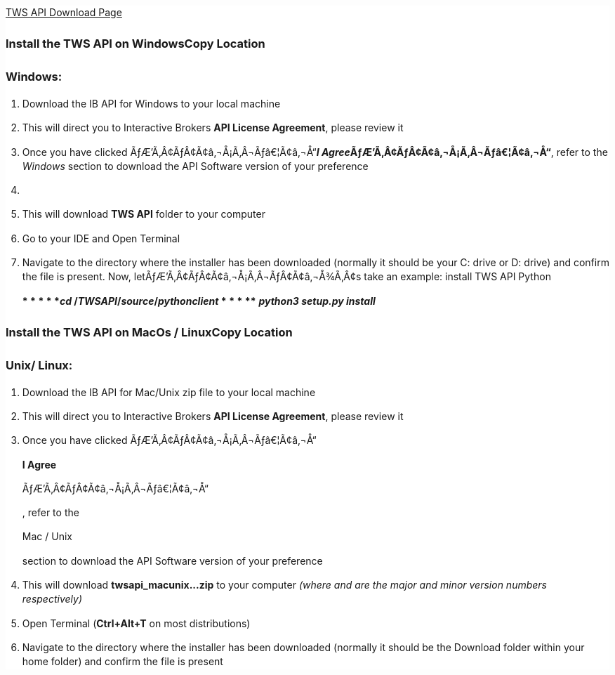  [TWS API Download Page](https://interactivebrokers.github.io)

### Install the TWS API on WindowsCopy Location

### Windows:

1. Download the IB API for Windows to your local machine

2. This will direct you to Interactive Brokers **API License Agreement**, please review it

3. Once you have clicked ÃƒÆ’Ã‚Â¢ÃƒÂ¢Ã¢â‚¬Å¡Ã‚Â¬Ãƒâ€¦Ã¢â‚¬Å“***I Agree*****ÃƒÆ’Ã‚Â¢ÃƒÂ¢Ã¢â‚¬Å¡Ã‚Â¬Ãƒâ€¦Ã¢â‚¬Å“**, refer to the *Windows* section to download the API Software version of your preference

4.



5. This will download **TWS API** folder to your computer

6. Go to your IDE and Open Terminal

7. Navigate to the directory where the installer has been downloaded (normally it  should be your C: drive or D: drive) and confirm the file is present.  Now, letÃƒÆ’Ã‚Â¢ÃƒÂ¢Ã¢â‚¬Å¡Ã‚Â¬ÃƒÂ¢Ã¢â‚¬Å¾Ã‚Â¢s take an example: install TWS API Python

    **$** ***cd ~/TWS API/source/pythonclient***
     **$** ***python3 setup.py install***



### Install the TWS API on MacOs / LinuxCopy Location

### Unix/ Linux:

1. Download the IB API for Mac/Unix zip file to your local machine

2. This will direct you to Interactive Brokers **API License Agreement**, please review it

3. Once you have clicked ÃƒÆ’Ã‚Â¢ÃƒÂ¢Ã¢â‚¬Å¡Ã‚Â¬Ãƒâ€¦Ã¢â‚¬Å“

   **I Agree**

   ÃƒÆ’Ã‚Â¢ÃƒÂ¢Ã¢â‚¬Å¡Ã‚Â¬Ãƒâ€¦Ã¢â‚¬Å“

   , refer to the

   Mac / Unix

    section to download the API Software version of your preference





1. This will download **twsapi_macunix.<Major Version>.<Minor Version>.zip** to your computer
    *(where <Major Version> and <Minor Version> are the major and minor version numbers respectively)*

2. Open Terminal (**Ctrl+Alt+T** on most distributions)

3. Navigate to the directory where the installer has been downloaded (normally it  should be the Download folder within your home folder) and confirm the  file is present
